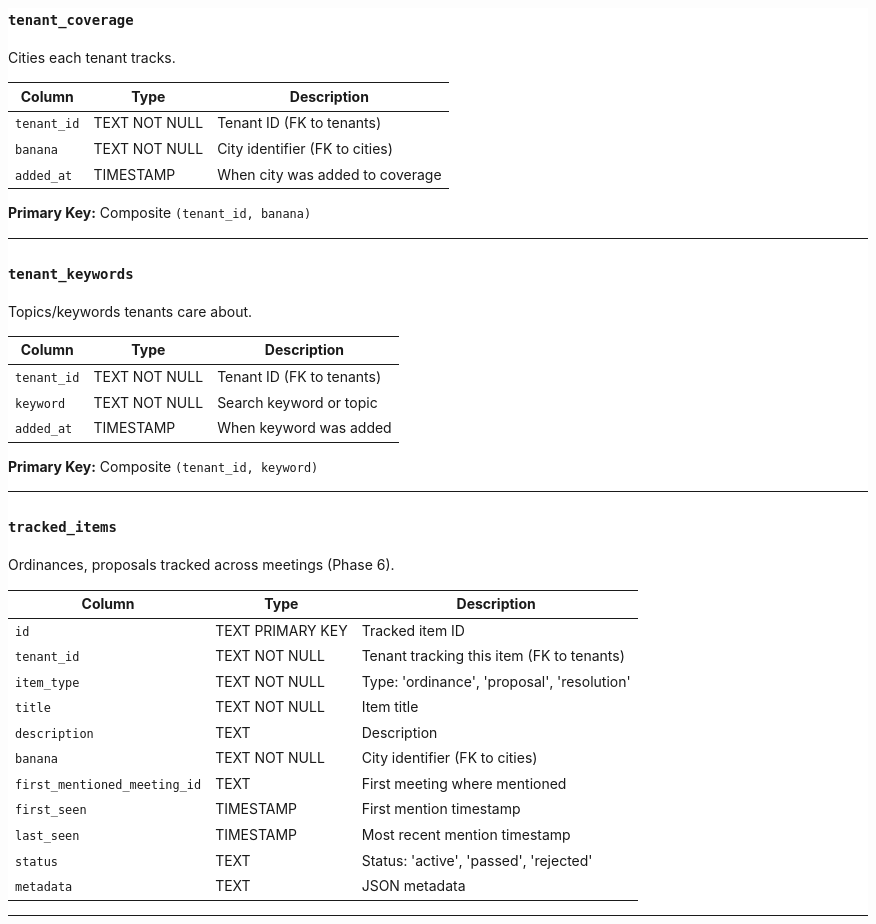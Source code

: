 
### `tenant_coverage`

Cities each tenant tracks.

| Column | Type | Description |
|--------|------|-------------|
| `tenant_id` | TEXT NOT NULL | Tenant ID (FK to tenants) |
| `banana` | TEXT NOT NULL | City identifier (FK to cities) |
| `added_at` | TIMESTAMP | When city was added to coverage |

**Primary Key:** Composite `(tenant_id, banana)`

---

### `tenant_keywords`

Topics/keywords tenants care about.

| Column | Type | Description |
|--------|------|-------------|
| `tenant_id` | TEXT NOT NULL | Tenant ID (FK to tenants) |
| `keyword` | TEXT NOT NULL | Search keyword or topic |
| `added_at` | TIMESTAMP | When keyword was added |

**Primary Key:** Composite `(tenant_id, keyword)`

---

### `tracked_items`

Ordinances, proposals tracked across meetings (Phase 6).

| Column | Type | Description |
|--------|------|-------------|
| `id` | TEXT PRIMARY KEY | Tracked item ID |
| `tenant_id` | TEXT NOT NULL | Tenant tracking this item (FK to tenants) |
| `item_type` | TEXT NOT NULL | Type: 'ordinance', 'proposal', 'resolution' |
| `title` | TEXT NOT NULL | Item title |
| `description` | TEXT | Description |
| `banana` | TEXT NOT NULL | City identifier (FK to cities) |
| `first_mentioned_meeting_id` | TEXT | First meeting where mentioned |
| `first_seen` | TIMESTAMP | First mention timestamp |
| `last_seen` | TIMESTAMP | Most recent mention timestamp |
| `status` | TEXT | Status: 'active', 'passed', 'rejected' |
| `metadata` | TEXT | JSON metadata |

---
